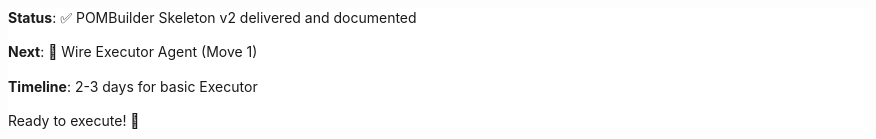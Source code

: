 
**Status**: ✅ POMBuilder Skeleton v2 delivered and documented

**Next**: 🎯 Wire Executor Agent (Move 1)

**Timeline**: 2-3 days for basic Executor

Ready to execute! 🚀
